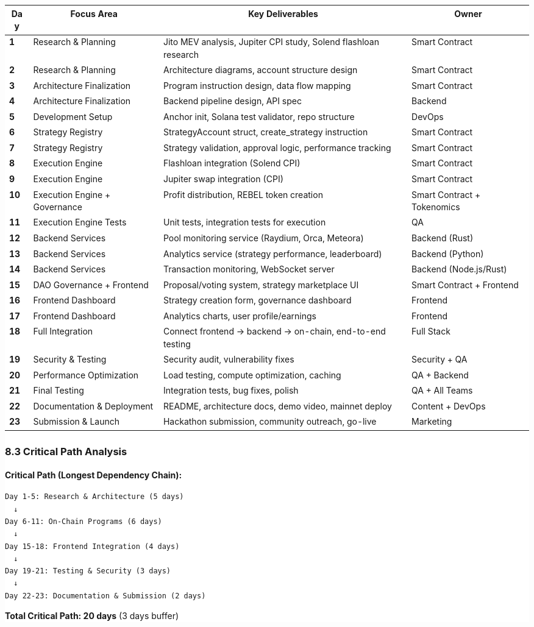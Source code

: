 | Day | Focus Area | Key Deliverables | Owner |
|-----|------------|-----------------|-------|
| **1** | Research & Planning | Jito MEV analysis, Jupiter CPI study, Solend flashloan research | Smart Contract |
| **2** | Research & Planning | Architecture diagrams, account structure design | Smart Contract |
| **3** | Architecture Finalization | Program instruction design, data flow mapping | Smart Contract |
| **4** | Architecture Finalization | Backend pipeline design, API spec | Backend |
| **5** | Development Setup | Anchor init, Solana test validator, repo structure | DevOps |
| **6** | Strategy Registry | StrategyAccount struct, create_strategy instruction | Smart Contract |
| **7** | Strategy Registry | Strategy validation, approval logic, performance tracking | Smart Contract |
| **8** | Execution Engine | Flashloan integration (Solend CPI) | Smart Contract |
| **9** | Execution Engine | Jupiter swap integration (CPI) | Smart Contract |
| **10** | Execution Engine + Governance | Profit distribution, REBEL token creation | Smart Contract + Tokenomics |
| **11** | Execution Engine Tests | Unit tests, integration tests for execution | QA |
| **12** | Backend Services | Pool monitoring service (Raydium, Orca, Meteora) | Backend (Rust) |
| **13** | Backend Services | Analytics service (strategy performance, leaderboard) | Backend (Python) |
| **14** | Backend Services | Transaction monitoring, WebSocket server | Backend (Node.js/Rust) |
| **15** | DAO Governance + Frontend | Proposal/voting system, strategy marketplace UI | Smart Contract + Frontend |
| **16** | Frontend Dashboard | Strategy creation form, governance dashboard | Frontend |
| **17** | Frontend Dashboard | Analytics charts, user profile/earnings | Frontend |
| **18** | Full Integration | Connect frontend → backend → on-chain, end-to-end testing | Full Stack |
| **19** | Security & Testing | Security audit, vulnerability fixes | Security + QA |
| **20** | Performance Optimization | Load testing, compute optimization, caching | QA + Backend |
| **21** | Final Testing | Integration tests, bug fixes, polish | QA + All Teams |
| **22** | Documentation & Deployment | README, architecture docs, demo video, mainnet deploy | Content + DevOps |
| **23** | Submission & Launch | Hackathon submission, community outreach, go-live | Marketing |

### 8.3 Critical Path Analysis

**Critical Path (Longest Dependency Chain):**
```
Day 1-5: Research & Architecture (5 days)
  ↓
Day 6-11: On-Chain Programs (6 days)
  ↓
Day 15-18: Frontend Integration (4 days)
  ↓
Day 19-21: Testing & Security (3 days)
  ↓
Day 22-23: Documentation & Submission (2 days)
```
**Total Critical Path: 20 days** (3 days buffer)
